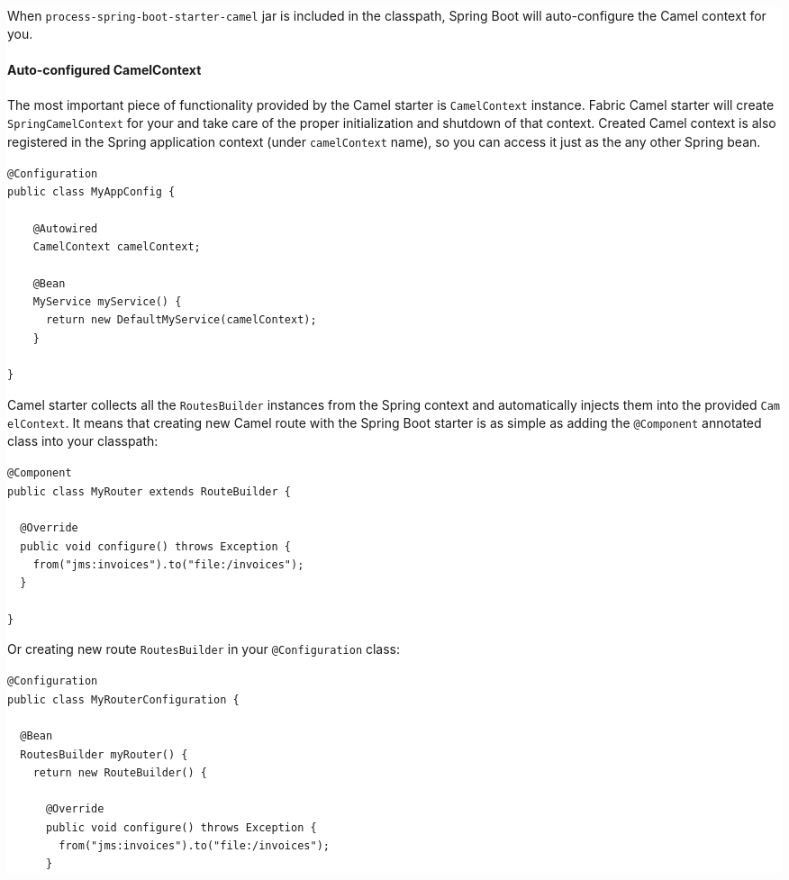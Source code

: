 When `process-spring-boot-starter-camel` jar is included in the classpath, Spring Boot will auto-configure the Camel
context for you.

#### Auto-configured CamelContext

The most important piece of functionality provided by the Camel starter is `CamelContext` instance. Fabric Camel starter
will create `SpringCamelContext` for your and take care of the proper initialization and shutdown of that context. Created
Camel context is also registered in the Spring application context (under `camelContext` name), so you can access it just
as the any other Spring bean.

    @Configuration
    public class MyAppConfig {

        @Autowired
        CamelContext camelContext;

        @Bean
        MyService myService() {
          return new DefaultMyService(camelContext);
        }

    }

Camel starter collects all the `RoutesBuilder` instances from the Spring context and automatically injects
them into the provided `CamelContext`. It means that creating new Camel route with the Spring Boot starter is as simple as
adding the `@Component` annotated class into your classpath:

    @Component
    public class MyRouter extends RouteBuilder {

      @Override
      public void configure() throws Exception {
        from("jms:invoices").to("file:/invoices");
      }

    }

Or creating new route `RoutesBuilder` in your `@Configuration` class:

    @Configuration
    public class MyRouterConfiguration {

      @Bean
      RoutesBuilder myRouter() {
        return new RouteBuilder() {

          @Override
          public void configure() throws Exception {
            from("jms:invoices").to("file:/invoices");
          }
